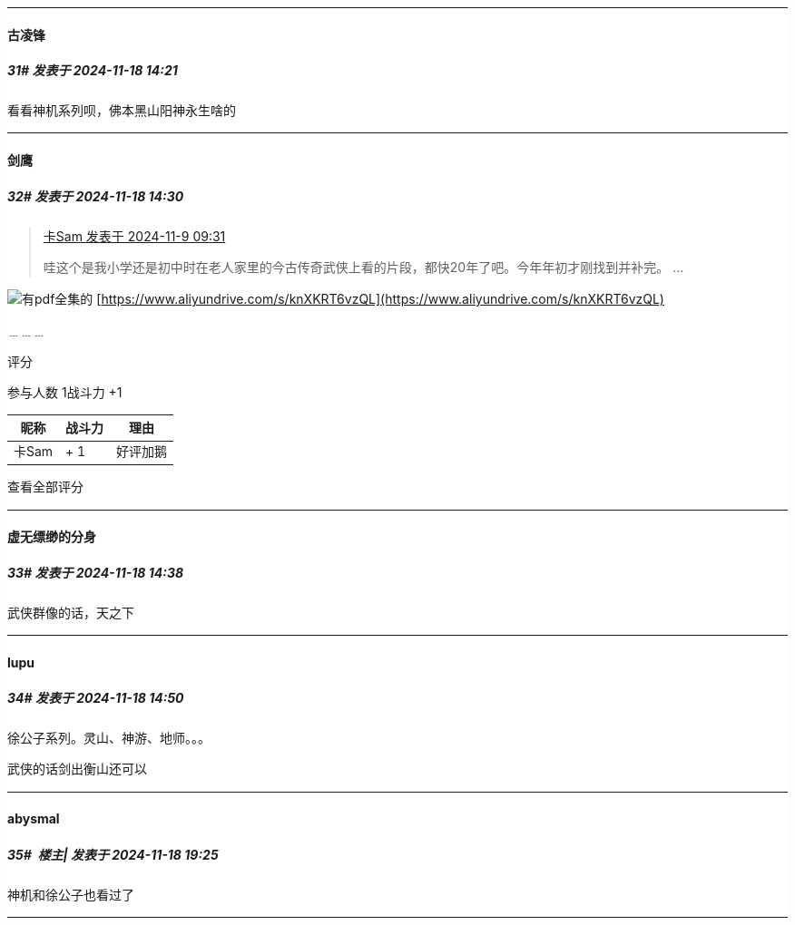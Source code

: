 *****

####  古凌锋  
##### 31#       发表于 2024-11-18 14:21

看看神机系列呗，佛本黑山阳神永生啥的

*****

####  剑鹰  
##### 32#       发表于 2024-11-18 14:30

<blockquote><a href="httphttps://bbs.saraba1st.com/2b/forum.php?mod=redirect&amp;goto=findpost&amp;pid=66654374&amp;ptid=2206246" target="_blank">卡Sam 发表于 2024-11-9 09:31</a>

哇这个是我小学还是初中时在老人家里的今古传奇武侠上看的片段，都快20年了吧。今年年初才刚找到并补完。 ...</blockquote>
<img src="https://static.saraba1st.com/image/smiley/face2017/013.png" referrerpolicy="no-referrer">有pdf全集的
[https://www.aliyundrive.com/s/knXKRT6vzQL](https://www.aliyundrive.com/s/knXKRT6vzQL)

﹍﹍﹍

评分

 参与人数 1战斗力 +1

|昵称|战斗力|理由|
|----|---|---|
| 卡Sam| + 1|好评加鹅|

查看全部评分

*****

####  虚无缥缈的分身  
##### 33#       发表于 2024-11-18 14:38

武侠群像的话，天之下

*****

####  lupu  
##### 34#       发表于 2024-11-18 14:50

徐公子系列。灵山、神游、地师。。。

武侠的话剑出衡山还可以

*****

####  abysmal  
##### 35#         楼主| 发表于 2024-11-18 19:25

神机和徐公子也看过了

*****
